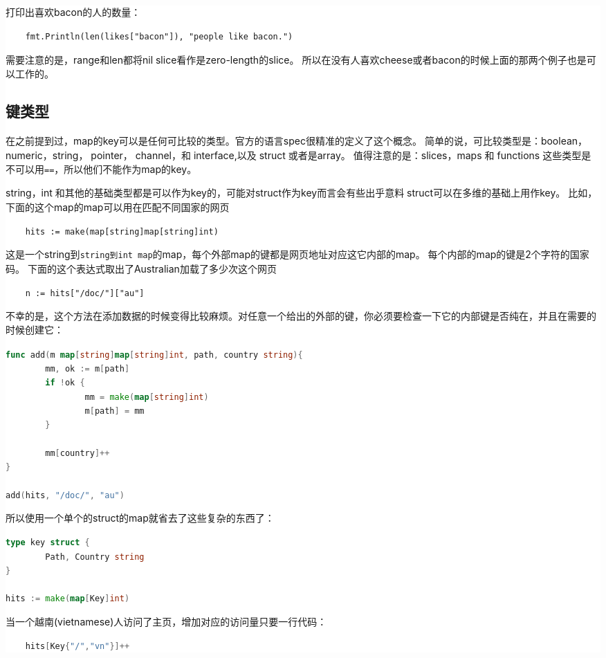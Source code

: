 打印出喜欢bacon的人的数量：

```
	fmt.Println(len(likes["bacon"]), "people like bacon.")
```

需要注意的是，range和len都将nil slice看作是zero-length的slice。 所以在没有人喜欢cheese或者bacon的时候上面的那两个例子也是可以工作的。

## 键类型

在之前提到过，map的key可以是任何可比较的类型。官方的语言spec很精准的定义了这个概念。 简单的说，可比较类型是：boolean，numeric，string， pointer， channel，和 interface,以及 struct 或者是array。 值得注意的是：slices，maps 和 functions 这些类型是不可以用`==`，所以他们不能作为map的key。

string，int 和其他的基础类型都是可以作为key的，可能对struct作为key而言会有些出乎意料
struct可以在多维的基础上用作key。 比如，下面的这个map的map可以用在匹配不同国家的网页

```
	hits := make(map[string]map[string]int)
```

这是一个string到`string到int map`的map，每个外部map的键都是网页地址对应这它内部的map。 每个内部的map的键是2个字符的国家码。 下面的这个表达式取出了Australian加载了多少次这个网页

```
	n := hits["/doc/"]["au"]
```

不幸的是，这个方法在添加数据的时候变得比较麻烦。对任意一个给出的外部的键，你必须要检查一下它的内部键是否纯在，并且在需要的时候创建它：

``` go
func add(m map[string]map[string]int, path, country string){
		mm, ok := m[path]
		if !ok {
				mm = make(map[string]int)
				m[path] = mm
		}

		mm[country]++
}

add(hits, "/doc/", "au")

```

所以使用一个单个的struct的map就省去了这些复杂的东西了：

```go
type key struct {
		Path, Country string
}

hits := make(map[Key]int)

```

当一个越南(vietnamese)人访问了主页，增加对应的访问量只要一行代码：

```go
	hits[Key{"/","vn"}]++
```
